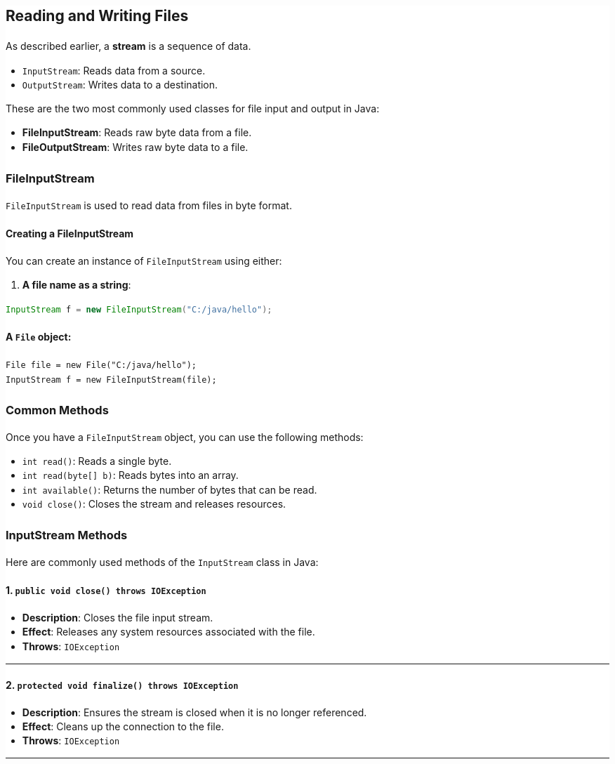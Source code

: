## Reading and Writing Files

As described earlier, a **stream** is a sequence of data.

- `InputStream`: Reads data from a source.
- `OutputStream`: Writes data to a destination.

These are the two most commonly used classes for file input and output in Java:

- **FileInputStream**: Reads raw byte data from a file.
- **FileOutputStream**: Writes raw byte data to a file.

### FileInputStream

`FileInputStream` is used to read data from files in byte format.

#### Creating a FileInputStream

You can create an instance of `FileInputStream` using either:

1. **A file name as a string**:

```java
InputStream f = new FileInputStream("C:/java/hello");
```

#### A `File` object:

    File file = new File("C:/java/hello");
    InputStream f = new FileInputStream(file);

### Common Methods
Once you have a `FileInputStream` object, you can use the following methods:

- `int read()`: Reads a single byte.
- `int read(byte[] b)`: Reads bytes into an array.
- `int available()`: Returns the number of bytes that can be read.
- `void close()`: Closes the stream and releases resources.

### InputStream Methods

Here are commonly used methods of the `InputStream` class in Java:

#### 1. `public void close() throws IOException`
- **Description**: Closes the file input stream.
- **Effect**: Releases any system resources associated with the file.
- **Throws**: `IOException`

---

#### 2. `protected void finalize() throws IOException`
- **Description**: Ensures the stream is closed when it is no longer referenced.
- **Effect**: Cleans up the connection to the file.
- **Throws**: `IOException`

---